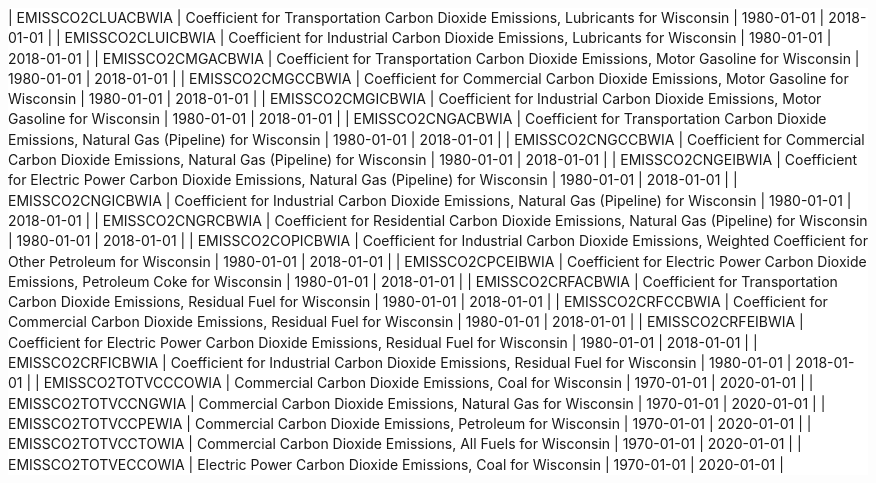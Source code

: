 | EMISSCO2CLUACBWIA         | Coefficient for Transportation Carbon Dioxide Emissions, Lubricants for Wisconsin                                                                                                                       | 1980-01-01          | 2018-01-01        |
| EMISSCO2CLUICBWIA         | Coefficient for Industrial Carbon Dioxide Emissions, Lubricants for Wisconsin                                                                                                                           | 1980-01-01          | 2018-01-01        |
| EMISSCO2CMGACBWIA         | Coefficient for Transportation Carbon Dioxide Emissions, Motor Gasoline for Wisconsin                                                                                                                   | 1980-01-01          | 2018-01-01        |
| EMISSCO2CMGCCBWIA         | Coefficient for Commercial Carbon Dioxide Emissions, Motor Gasoline for Wisconsin                                                                                                                       | 1980-01-01          | 2018-01-01        |
| EMISSCO2CMGICBWIA         | Coefficient for Industrial Carbon Dioxide Emissions, Motor Gasoline for Wisconsin                                                                                                                       | 1980-01-01          | 2018-01-01        |
| EMISSCO2CNGACBWIA         | Coefficient for Transportation Carbon Dioxide Emissions, Natural Gas (Pipeline) for Wisconsin                                                                                                           | 1980-01-01          | 2018-01-01        |
| EMISSCO2CNGCCBWIA         | Coefficient for Commercial Carbon Dioxide Emissions, Natural Gas (Pipeline) for Wisconsin                                                                                                               | 1980-01-01          | 2018-01-01        |
| EMISSCO2CNGEIBWIA         | Coefficient for Electric Power Carbon Dioxide Emissions, Natural Gas (Pipeline) for Wisconsin                                                                                                           | 1980-01-01          | 2018-01-01        |
| EMISSCO2CNGICBWIA         | Coefficient for Industrial Carbon Dioxide Emissions, Natural Gas (Pipeline) for Wisconsin                                                                                                               | 1980-01-01          | 2018-01-01        |
| EMISSCO2CNGRCBWIA         | Coefficient for Residential Carbon Dioxide Emissions, Natural Gas (Pipeline) for Wisconsin                                                                                                              | 1980-01-01          | 2018-01-01        |
| EMISSCO2COPICBWIA         | Coefficient for Industrial Carbon Dioxide Emissions, Weighted Coefficient for Other Petroleum for Wisconsin                                                                                             | 1980-01-01          | 2018-01-01        |
| EMISSCO2CPCEIBWIA         | Coefficient for Electric Power Carbon Dioxide Emissions, Petroleum Coke for Wisconsin                                                                                                                   | 1980-01-01          | 2018-01-01        |
| EMISSCO2CRFACBWIA         | Coefficient for Transportation Carbon Dioxide Emissions, Residual Fuel for Wisconsin                                                                                                                    | 1980-01-01          | 2018-01-01        |
| EMISSCO2CRFCCBWIA         | Coefficient for Commercial Carbon Dioxide Emissions, Residual Fuel for Wisconsin                                                                                                                        | 1980-01-01          | 2018-01-01        |
| EMISSCO2CRFEIBWIA         | Coefficient for Electric Power Carbon Dioxide Emissions, Residual Fuel for Wisconsin                                                                                                                    | 1980-01-01          | 2018-01-01        |
| EMISSCO2CRFICBWIA         | Coefficient for Industrial Carbon Dioxide Emissions, Residual Fuel for Wisconsin                                                                                                                        | 1980-01-01          | 2018-01-01        |
| EMISSCO2TOTVCCCOWIA       | Commercial Carbon Dioxide Emissions, Coal for Wisconsin                                                                                                                                                 | 1970-01-01          | 2020-01-01        |
| EMISSCO2TOTVCCNGWIA       | Commercial Carbon Dioxide Emissions, Natural Gas for Wisconsin                                                                                                                                          | 1970-01-01          | 2020-01-01        |
| EMISSCO2TOTVCCPEWIA       | Commercial Carbon Dioxide Emissions, Petroleum for Wisconsin                                                                                                                                            | 1970-01-01          | 2020-01-01        |
| EMISSCO2TOTVCCTOWIA       | Commercial Carbon Dioxide Emissions, All Fuels for Wisconsin                                                                                                                                            | 1970-01-01          | 2020-01-01        |
| EMISSCO2TOTVECCOWIA       | Electric Power Carbon Dioxide Emissions, Coal for Wisconsin                                                                                                                                             | 1970-01-01          | 2020-01-01        |